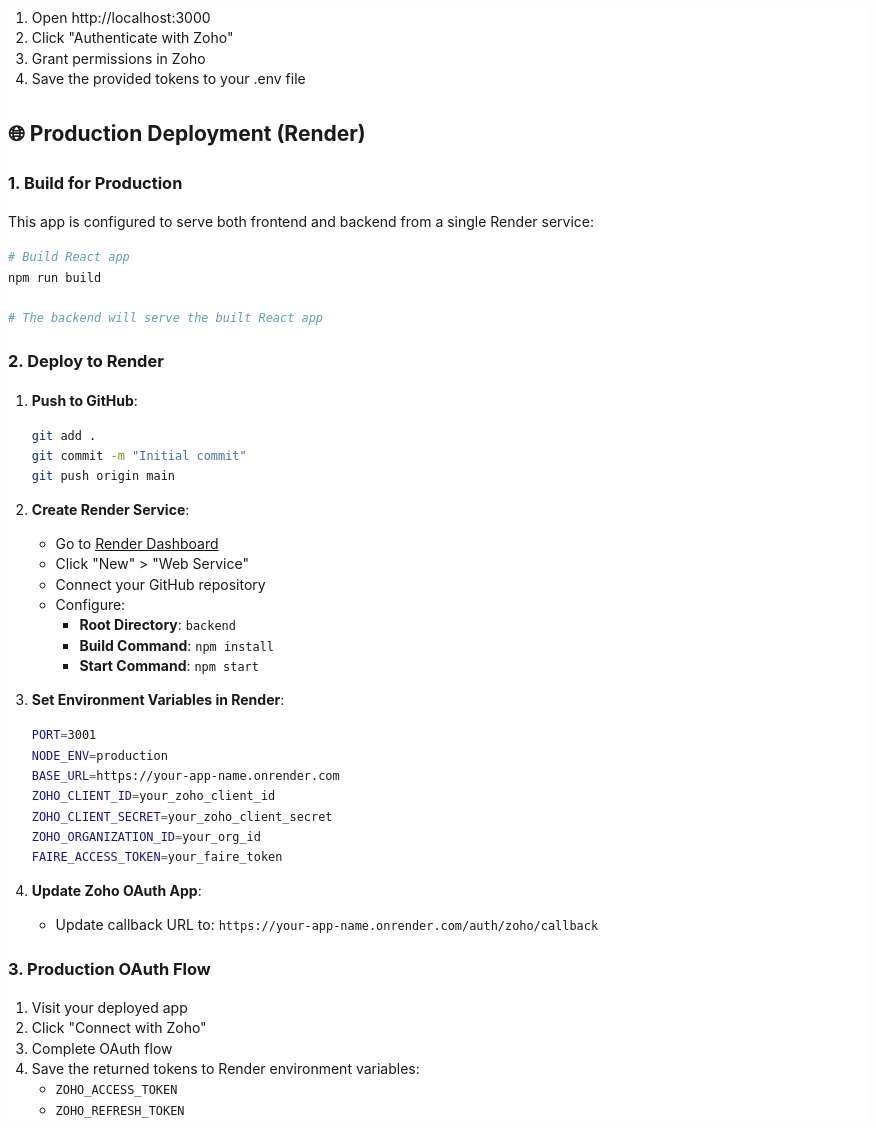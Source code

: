 1. Open http://localhost:3000
2. Click "Authenticate with Zoho"
3. Grant permissions in Zoho
4. Save the provided tokens to your .env file

## 🌐 Production Deployment (Render)

### 1. Build for Production

This app is configured to serve both frontend and backend from a single Render service:

```bash
# Build React app
npm run build

# The backend will serve the built React app
```

### 2. Deploy to Render

1. **Push to GitHub**:
   ```bash
   git add .
   git commit -m "Initial commit"
   git push origin main
   ```

2. **Create Render Service**:
   - Go to [Render Dashboard](https://dashboard.render.com/)
   - Click "New" > "Web Service"
   - Connect your GitHub repository
   - Configure:
     - **Root Directory**: `backend`
     - **Build Command**: `npm install`
     - **Start Command**: `npm start`

3. **Set Environment Variables in Render**:
   ```bash
   PORT=3001
   NODE_ENV=production
   BASE_URL=https://your-app-name.onrender.com
   ZOHO_CLIENT_ID=your_zoho_client_id
   ZOHO_CLIENT_SECRET=your_zoho_client_secret
   ZOHO_ORGANIZATION_ID=your_org_id
   FAIRE_ACCESS_TOKEN=your_faire_token
   ```

4. **Update Zoho OAuth App**:
   - Update callback URL to: `https://your-app-name.onrender.com/auth/zoho/callback`

### 3. Production OAuth Flow

1. Visit your deployed app
2. Click "Connect with Zoho"
3. Complete OAuth flow
4. Save the returned tokens to Render environment variables:
   - `ZOHO_ACCESS_TOKEN`
   - `ZOHO_REFRESH_TOKEN`
